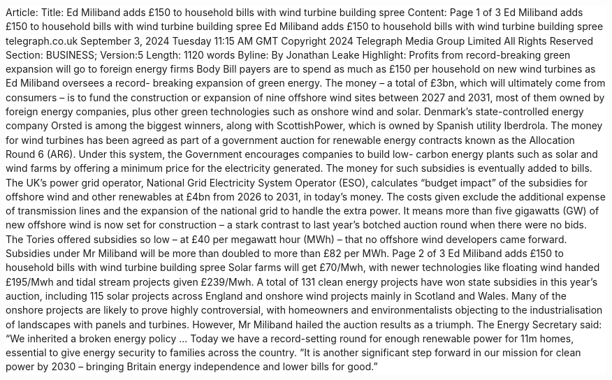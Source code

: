 Article:
Title: Ed Miliband adds £150 to household bills with wind turbine building spree
Content: Page 1 of 3
Ed Miliband adds £150 to household bills with wind turbine building spree
Ed Miliband adds £150 to household bills with wind turbine building spree
telegraph.co.uk
September 3, 2024 Tuesday 11:15 AM GMT
Copyright 2024 Telegraph Media Group Limited All Rights Reserved
Section: BUSINESS; Version:5
Length: 1120 words
Byline: By Jonathan Leake
Highlight: Profits from record-breaking green expansion will go to foreign energy firms
Body
Bill payers are to spend as much as £150 per household on new wind turbines as Ed Miliband oversees a record-
breaking expansion of green energy. 
The money – a total of £3bn, which will ultimately come from consumers – is to fund the construction or expansion 
of nine offshore wind sites between 2027 and 2031, most of them owned by foreign energy companies, plus other 
green technologies such as onshore wind and solar.
Denmark’s state-controlled energy company Orsted is among the biggest winners, along with ScottishPower, which 
is owned by Spanish utility Iberdrola.
The money for wind turbines has been agreed as part of a government auction for renewable energy contracts 
known as the Allocation Round 6 (AR6). Under this system, the Government encourages companies to build low-
carbon energy plants such as solar and wind farms by offering a minimum price for the electricity generated. The 
money for such subsidies is eventually added to bills.
The UK’s power grid operator, National Grid Electricity System Operator (ESO), calculates “budget impact” of the 
subsidies for offshore wind and other renewables at £4bn from 2026 to 2031, in today’s money. 
The costs given exclude the additional expense of transmission lines and the expansion of the national grid to 
handle the extra power. 
It means more than five gigawatts (GW) of new offshore wind is now set for construction – a stark contrast to last 
year’s botched auction round when there were no bids.  The Tories offered subsidies so low – at £40 per megawatt 
hour (MWh) – that no offshore wind developers came forward. Subsidies under Mr Miliband will be more than 
doubled to more than £82 per MWh.
Page 2 of 3
Ed Miliband adds £150 to household bills with wind turbine building spree
Solar farms will get £70/Mwh, with newer technologies like floating wind handed £195/Mwh and tidal stream 
projects given £239/Mwh.
A total of 131 clean energy projects have won state subsidies in this year’s auction, including 115 solar projects 
across England and onshore wind projects mainly in Scotland and Wales. 
Many of the onshore projects are likely to prove highly controversial, with homeowners and environmentalists 
objecting to the industrialisation of landscapes with panels and turbines. 
However, Mr Miliband hailed the auction results as a triumph. The Energy Secretary said: “We inherited a broken 
energy policy ... Today we have a record-setting round for enough renewable power for 11m homes, essential to 
give energy security to families across the country. 
“It is another significant step forward in our mission for clean power by 2030 – bringing Britain energy independence 
and lower bills for good.” 